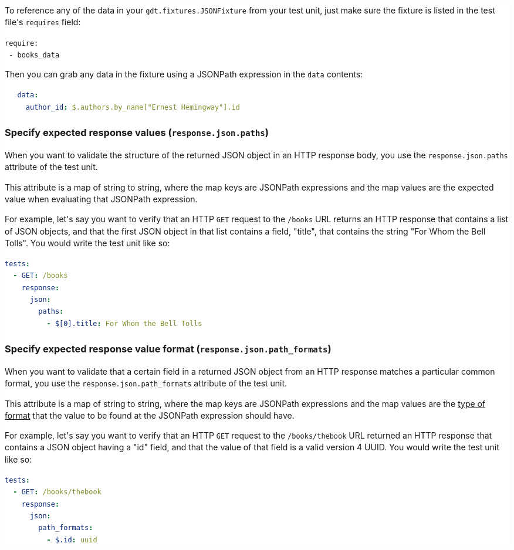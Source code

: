 To reference any of the data in your `gdt.fixtures.JSONFixture` from your test unit, just make sure the fixture is listed in the test file's `requires` field:

```
require:
 - books_data
```

Then you can grab any data in the fixture using a JSONPath expression in the `data` contents:

```yaml
   data:
     author_id: $.authors.by_name["Ernest Hemingway"].id
```

### Specify expected response values (`response.json.paths`)

When you want to validate the structure of the returned JSON object in an HTTP
response body, you use the `response.json.paths` attribute of the test unit.

This attribute is a map of string to string, where the map keys are JSONPath
expressions and the map values are the expected value when evaluating that
JSONPath expression.

For example, let's say you want to verify that an HTTP `GET` request to the
`/books` URL returns an HTTP response that contains a list of JSON objects, and
that the first JSON object in that list contains a field, "title", that
contains the string "For Whom the Bell Tolls". You would write the test unit
like so:

```yaml
tests:
  - GET: /books
    response:
      json:
        paths:
          - $[0].title: For Whom the Bell Tolls
```

### Specify expected response value format (`response.json.path_formats`)

When you want to validate that a certain field in a returned JSON object from
an HTTP response matches a particular common format, you use the
`response.json.path_formats` attribute of the test unit.

This attribute is a map of string to string, where the map keys are JSONPath
expressions and the map values are the [type of format](#valid-format-strings)
that the value to be found at the JSONPath expression should have.

For example, let's say you want to verify that an HTTP `GET` request to the
`/books/thebook` URL returned an HTTP response that contains a JSON object
having a "id" field, and that the value of that field is a valid version 4
UUID. You would write the test unit like so:

```yaml
tests:
  - GET: /books/thebook
    response:
      json:
        path_formats:
          - $.id: uuid
```


[gdt]: https://github.com/jaypipes/gdt